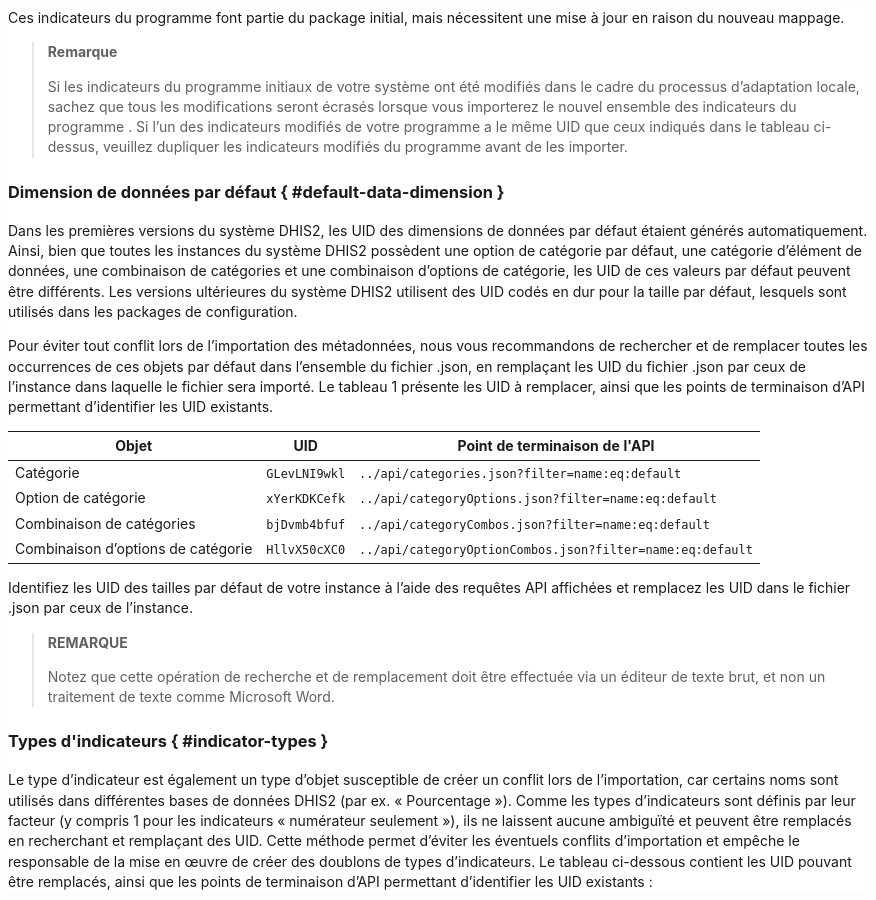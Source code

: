 Ces indicateurs du programme font partie du package initial, mais nécessitent une mise à jour en raison du nouveau mappage.

> **Remarque**
>
> Si les indicateurs du programme initiaux de votre système ont été modifiés dans le cadre du processus d’adaptation locale, sachez que tous les modifications seront écrasés lorsque vous importerez le nouvel ensemble des indicateurs du programme . Si l’un des indicateurs modifiés de votre programme a le même UID que ceux indiqués dans le tableau ci-dessus, veuillez dupliquer les indicateurs modifiés du programme avant de les importer.

### Dimension de données par défaut { #default-data-dimension }

Dans les premières versions du système DHIS2, les UID des dimensions de données par défaut étaient générés automatiquement. Ainsi, bien que toutes les instances du système DHIS2 possèdent une option de catégorie par défaut, une catégorie d’élément de données, une combinaison de catégories et une combinaison d’options de catégorie, les UID de ces valeurs par défaut peuvent être différents. Les versions ultérieures du système DHIS2 utilisent des UID codés en dur pour la taille par défaut, lesquels sont utilisés dans les packages de configuration.

Pour éviter tout conflit lors de l’importation des métadonnées, nous vous recommandons de rechercher et de remplacer toutes les occurrences de ces objets par défaut dans l’ensemble du fichier .json, en remplaçant les UID du fichier .json par ceux de l’instance dans laquelle le fichier sera importé. Le tableau 1 présente les UID à remplacer, ainsi que les points de terminaison d’API permettant d’identifier les UID existants.

| Objet | UID | Point de terminaison de l'API |
| --- | --- | --- |
| Catégorie | `GLevLNI9wkl` | `../api/categories.json?filter=name:eq:default` |
| Option de catégorie | `xYerKDKCefk` | `../api/categoryOptions.json?filter=name:eq:default` |
| Combinaison de catégories | `bjDvmb4bfuf` | `../api/categoryCombos.json?filter=name:eq:default` |
| Combinaison d’options de catégorie | `HllvX50cXC0` | `../api/categoryOptionCombos.json?filter=name:eq:default` |

Identifiez les UID des tailles par défaut de votre instance à l’aide des requêtes API affichées et remplacez les UID dans le fichier .json par ceux de l’instance.

> **REMARQUE**
>
> Notez que cette opération de recherche et de remplacement doit être effectuée via un éditeur de texte brut, et non un traitement de texte comme Microsoft Word.

### Types d'indicateurs { #indicator-types }

Le type d’indicateur est également un type d’objet susceptible de créer un conflit lors de l’importation, car certains noms sont utilisés dans différentes bases de données DHIS2 (par ex. « Pourcentage »). Comme les types d’indicateurs sont définis par leur facteur (y compris 1 pour les indicateurs « numérateur seulement »), ils ne laissent aucune ambiguïté et peuvent être remplacés en recherchant et remplaçant des UID. Cette méthode permet d’éviter les éventuels conflits d’importation et empêche le responsable de la mise en œuvre de créer des doublons de types d’indicateurs. Le tableau ci-dessous contient les UID pouvant être remplacés, ainsi que les points de terminaison d’API permettant d’identifier les UID existants :
